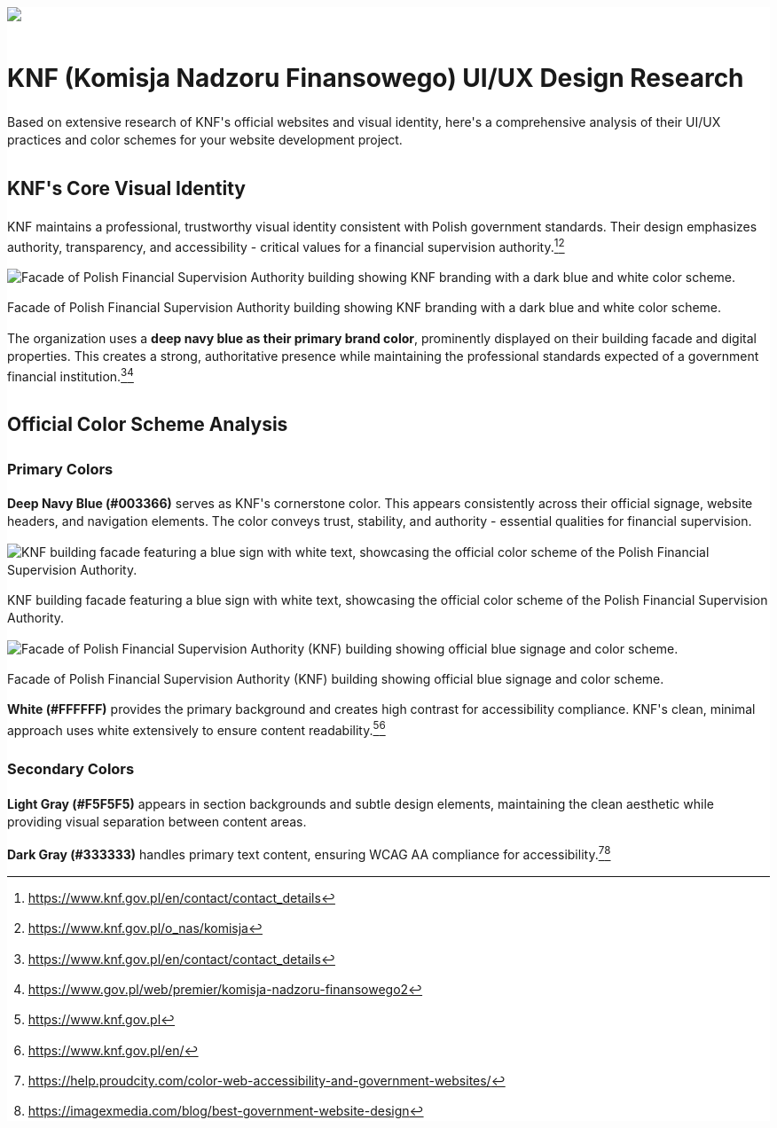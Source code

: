 <img src="https://r2cdn.perplexity.ai/pplx-full-logo-primary-dark%402x.png" style="height:64px;margin-right:32px"/>

# KNF (Komisja Nadzoru Finansowego) UI/UX Design Research

Based on extensive research of KNF's official websites and visual identity, here's a comprehensive analysis of their UI/UX practices and color schemes for your website development project.

## **KNF's Core Visual Identity**

KNF maintains a professional, trustworthy visual identity consistent with Polish government standards. Their design emphasizes authority, transparency, and accessibility - critical values for a financial supervision authority.[^1_1][^1_2]

![Facade of Polish Financial Supervision Authority building showing KNF branding with a dark blue and white color scheme.](https://pplx-res.cloudinary.com/image/upload/v1759581202/pplx_project_search_images/f8d2132373585ceb423e0b5827c691b48c1cc52d.png)

Facade of Polish Financial Supervision Authority building showing KNF branding with a dark blue and white color scheme.

The organization uses a **deep navy blue as their primary brand color**, prominently displayed on their building facade and digital properties. This creates a strong, authoritative presence while maintaining the professional standards expected of a government financial institution.[^1_1][^1_3]

## **Official Color Scheme Analysis**

### Primary Colors

**Deep Navy Blue (\#003366)** serves as KNF's cornerstone color. This appears consistently across their official signage, website headers, and navigation elements. The color conveys trust, stability, and authority - essential qualities for financial supervision.

![KNF building facade featuring a blue sign with white text, showcasing the official color scheme of the Polish Financial Supervision Authority.](https://pplx-res.cloudinary.com/image/upload/v1759581202/pplx_project_search_images/f926997eab1da29f9d16f5a5294ed6daa53a159a.png)

KNF building facade featuring a blue sign with white text, showcasing the official color scheme of the Polish Financial Supervision Authority.

![Facade of Polish Financial Supervision Authority (KNF) building showing official blue signage and color scheme.](https://pplx-res.cloudinary.com/image/upload/v1759581201/pplx_project_search_images/29cee19264f5e03ec84ef748af4e08912847d6e1.png)

Facade of Polish Financial Supervision Authority (KNF) building showing official blue signage and color scheme.

**White (\#FFFFFF)** provides the primary background and creates high contrast for accessibility compliance. KNF's clean, minimal approach uses white extensively to ensure content readability.[^1_4][^1_5]

### Secondary Colors

**Light Gray (\#F5F5F5)** appears in section backgrounds and subtle design elements, maintaining the clean aesthetic while providing visual separation between content areas.

**Dark Gray (\#333333)** handles primary text content, ensuring WCAG AA compliance for accessibility.[^1_6][^1_7]


[^1_1]: https://www.knf.gov.pl/en/contact/contact_details
[^1_2]: https://www.knf.gov.pl/o_nas/komisja
[^1_3]: https://www.gov.pl/web/premier/komisja-nadzoru-finansowego2
[^1_4]: https://www.knf.gov.pl
[^1_5]: https://www.knf.gov.pl/en/
[^1_6]: https://help.proudcity.com/color-web-accessibility-and-government-websites/
[^1_7]: https://imagexmedia.com/blog/best-government-website-design
[^1_8]: https://help.proudcity.com/fonts-and-government-websites/
[^1_9]: https://www.gov.pl/web/finance/financial-supervision
[^1_10]: https://fintech.gov.pl
[^1_11]: https://haimagazine.com/pl/ai_branza/komisja-nadzoru-finansowego-zatrudnia-ai-jakie-zadania-przejma-modele-nlp/
[^1_12]: https://en.wikipedia.org/wiki/Polish_Financial_Supervision_Authority
[^1_13]: https://www.knf.gov.pl/en/ABOUT_US/Board
[^1_14]: https://superpolisa.pl/faq/czym-zajmuje-sie-komisja-nadzoru-finansowego/
[^1_15]: https://www.knf.gov.pl/dla_konsumenta/Ochrona_klienta_na_rynku_uslug_finansowych/KNF
[^1_16]: https://digital-finance-platform.ec.europa.eu/cross-border-services/cross-border-testing/participants/polish-financial-supervision-authority
[^1_17]: https://www.knf.gov.pl/en/MARKET/Supervisory_disclosure
[^1_18]: https://supervisionhack.pl
[^1_19]: https://www.knf.gov.pl/podmioty/wyszukiwarka_podmiotow
[^1_20]: https://www.knf.gov.pl/en/CONSUMERS/Information_for_the_financial_market_consumers/Public_warnings?warningName=aforti\&warningTypeId=all
[^1_21]: https://dribbble.com/shots/4627457-KNF-Komisja-Nadzoru-Finansowego-logo
[^1_22]: https://www.knf.gov.pl/en/CONSUMERS/POLISH_FINANCIAL_SUPERVISION_AUTHORITY
[^1_23]: https://www.melements.pl/ocena-stosowania-zasad-ladu-korporacyjnego
[^1_24]: https://www.knf.gov.pl/en/ENTITIES/entities_search
[^1_25]: https://www.schemecolor.com/black-green-blue.php
[^1_26]: https://knf.com/en/cn/stories-events/news-stories/article/corporate-identity
[^1_27]: https://piktochart.com/tips/blue-green-pink-color-palette
[^1_28]: https://euaa.europa.eu/sites/default/files/2022-01/EUAA-Visual_Guidelines.pdf
[^1_29]: https://colorpalettes.net/tag/blue-and-green/
[^1_30]: https://nbp.pl/wp-content/uploads/2023/08/Annual-Report-on-Macroprudential-Supervision-Activity-of-the-Financial-Stability-Committee-2022.pdf
[^1_31]: https://kcdf.org/humanrightivism/wp-content/uploads/2020/10/Humanrightivism_Brandbook.pdf
[^1_32]: https://diamondsanddots.com/blue-and-green-color-palettes-mountain-inspired/
[^1_33]: https://www.shutterstock.com/search/komisja-nadzoru-finansowego
[^1_34]: https://www.behance.net/search/projects/knf?locale=sv
[^1_35]: https://www.color-hex.com/color-palette/1404
[^1_36]: https://stock.adobe.com/search?k=knf
[^1_37]: https://www.behance.net/search/projects/knf?locale=zh
[^1_38]: https://colorhunt.co/palettes/blue-green
[^1_39]: https://hackyeah.pl/conference-2025/
[^1_40]: https://colorhunt.co/palettes/blue-green-teal
[^1_41]: https://www.shutterstock.com/search/financial-supervision-authority
[^1_42]: https://www.color-name.com/premium-dark-blue.color
[^1_43]: https://learn.microsoft.com/en-us/previous-versions/windows/desktop/dnacc/guidelines-for-keyboard-user-interface-design
[^1_44]: https://www.schemecolor.com/dark-blue-theme.php
[^1_45]: https://usabilitygeek.com/ui-patterns-for-navigation-good-ux/
[^1_46]: https://www.canva.com/colors/color-meanings/dark-blue/
[^1_47]: https://uxdesign.cc/10-principles-for-typography-usage-in-ui-design-a8f038f43ffd
[^1_48]: https://www.colorhexa.com/00008b
[^1_49]: https://www.gov.pl/web/development-technology/download-ministry-logo
[^1_50]: https://uxplanet.org/principles-of-typography-in-ui-design-bc28f1f9666d
[^1_51]: https://www.figma.com/colors/dark-blue/
[^1_52]: https://www.w3.org/WAI/test-evaluate/tools/list/
[^1_53]: https://www.nngroup.com/articles/design-pattern-guidelines/
[^1_54]: https://www.color-hex.com/color-palette/8228
[^1_55]: https://www.nngroup.com/articles/ui-elements-glossary/
[^1_56]: https://www.color-hex.com/color-palette/112837
[^1_57]: https://www.telerik.com/kendo-react-ui/typography
[^1_58]: https://color.adobe.com/Dark-Blue-color-theme-525411/
[^1_59]: https://ppl-ai-code-interpreter-files.s3.amazonaws.com/web/direct-files/b276947d24fcd18b372065f5dca99ab4/13912980-86e1-4790-9c25-0f86683807ca/9608a2fa.csv